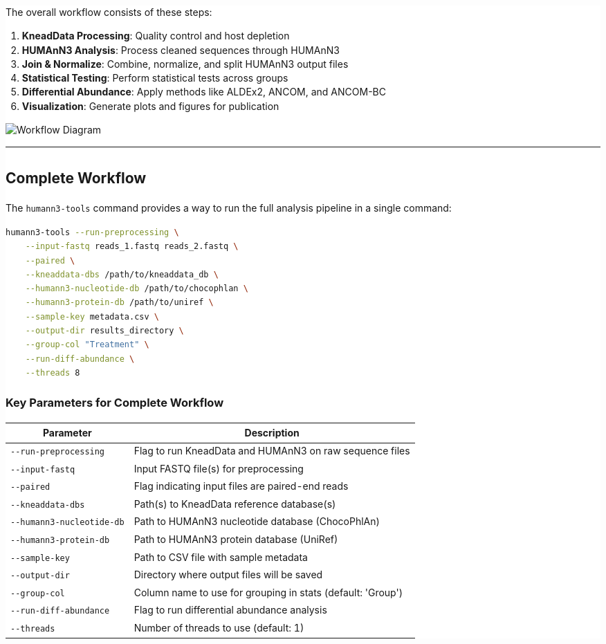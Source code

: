 The overall workflow consists of these steps:

1. **KneadData Processing**: Quality control and host depletion 
2. **HUMAnN3 Analysis**: Process cleaned sequences through HUMAnN3
3. **Join & Normalize**: Combine, normalize, and split HUMAnN3 output files
4. **Statistical Testing**: Perform statistical tests across groups
5. **Differential Abundance**: Apply methods like ALDEx2, ANCOM, and ANCOM-BC
6. **Visualization**: Generate plots and figures for publication

![Workflow Diagram](workflow_diagram.png)

---

## Complete Workflow

The `humann3-tools` command provides a way to run the full analysis pipeline in a single command:

```bash
humann3-tools --run-preprocessing \
    --input-fastq reads_1.fastq reads_2.fastq \
    --paired \
    --kneaddata-dbs /path/to/kneaddata_db \
    --humann3-nucleotide-db /path/to/chocophlan \
    --humann3-protein-db /path/to/uniref \
    --sample-key metadata.csv \
    --output-dir results_directory \
    --group-col "Treatment" \
    --run-diff-abundance \
    --threads 8
```

### Key Parameters for Complete Workflow

| Parameter | Description |
|-----------|-------------|
| `--run-preprocessing` | Flag to run KneadData and HUMAnN3 on raw sequence files |
| `--input-fastq` | Input FASTQ file(s) for preprocessing |
| `--paired` | Flag indicating input files are paired-end reads |
| `--kneaddata-dbs` | Path(s) to KneadData reference database(s) |
| `--humann3-nucleotide-db` | Path to HUMAnN3 nucleotide database (ChocoPhlAn) |
| `--humann3-protein-db` | Path to HUMAnN3 protein database (UniRef) |
| `--sample-key` | Path to CSV file with sample metadata |
| `--output-dir` | Directory where output files will be saved |
| `--group-col` | Column name to use for grouping in stats (default: 'Group') |
| `--run-diff-abundance` | Flag to run differential abundance analysis |
| `--threads` | Number of threads to use (default: 1) |
